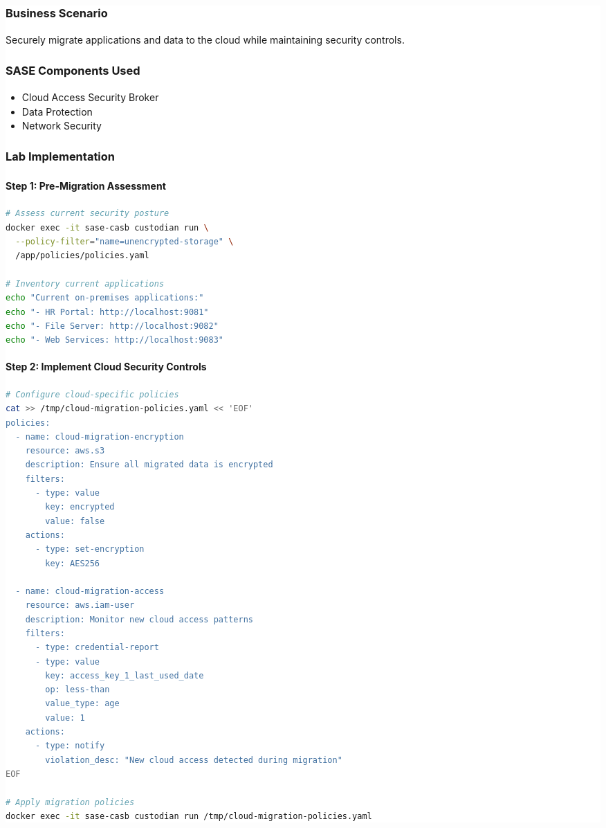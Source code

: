 ### **Business Scenario**
Securely migrate applications and data to the cloud while maintaining security controls.

### **SASE Components Used**
- Cloud Access Security Broker
- Data Protection
- Network Security

### **Lab Implementation**

#### Step 1: Pre-Migration Assessment
```bash
# Assess current security posture
docker exec -it sase-casb custodian run \
  --policy-filter="name=unencrypted-storage" \
  /app/policies/policies.yaml

# Inventory current applications
echo "Current on-premises applications:"
echo "- HR Portal: http://localhost:9081"
echo "- File Server: http://localhost:9082"
echo "- Web Services: http://localhost:9083"
```

#### Step 2: Implement Cloud Security Controls
```bash
# Configure cloud-specific policies
cat >> /tmp/cloud-migration-policies.yaml << 'EOF'
policies:
  - name: cloud-migration-encryption
    resource: aws.s3
    description: Ensure all migrated data is encrypted
    filters:
      - type: value
        key: encrypted
        value: false
    actions:
      - type: set-encryption
        key: AES256

  - name: cloud-migration-access
    resource: aws.iam-user
    description: Monitor new cloud access patterns
    filters:
      - type: credential-report
      - type: value
        key: access_key_1_last_used_date
        op: less-than
        value_type: age
        value: 1
    actions:
      - type: notify
        violation_desc: "New cloud access detected during migration"
EOF

# Apply migration policies
docker exec -it sase-casb custodian run /tmp/cloud-migration-policies.yaml
```
